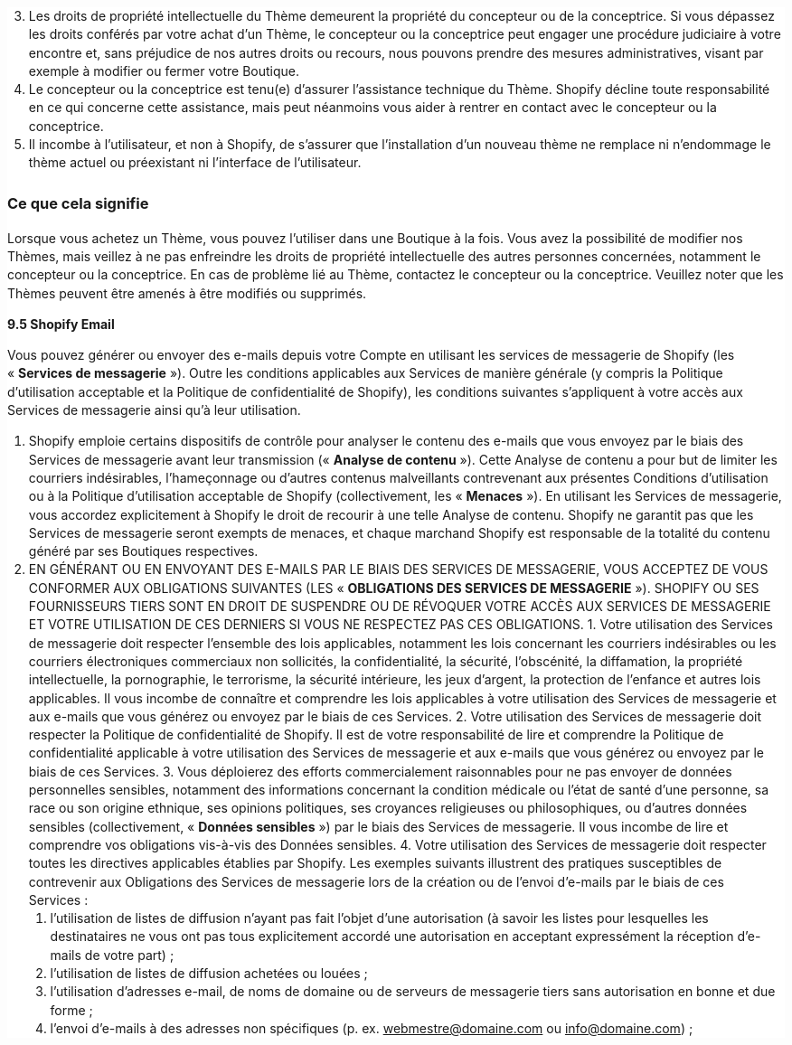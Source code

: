 3. Les droits de propriété intellectuelle du Thème demeurent la propriété du concepteur ou de la conceptrice. Si vous dépassez les droits conférés par votre achat d’un Thème, le concepteur ou la conceptrice peut engager une procédure judiciaire à votre encontre et, sans préjudice de nos autres droits ou recours, nous pouvons prendre des mesures administratives, visant par exemple à modifier ou fermer votre Boutique.
4. Le concepteur ou la conceptrice est tenu(e) d’assurer l’assistance technique du Thème. Shopify décline toute responsabilité en ce qui concerne cette assistance, mais peut néanmoins vous aider à rentrer en contact avec le concepteur ou la conceptrice.
5. Il incombe à l’utilisateur, et non à Shopify, de s’assurer que l’installation d’un nouveau thème ne remplace ni n’endommage le thème actuel ou préexistant ni l’interface de l’utilisateur.

### Ce que cela signifie

Lorsque vous achetez un Thème, vous pouvez l’utiliser dans une Boutique à la fois. Vous avez la possibilité de modifier nos Thèmes, mais veillez à ne pas enfreindre les droits de propriété intellectuelle des autres personnes concernées, notamment le concepteur ou la conceptrice. En cas de problème lié au Thème, contactez le concepteur ou la conceptrice. Veuillez noter que les Thèmes peuvent être amenés à être modifiés ou supprimés.

**9.5 Shopify Email**

Vous pouvez générer ou envoyer des e-mails depuis votre Compte en utilisant les services de messagerie de Shopify (les « **Services de messagerie** »). Outre les conditions applicables aux Services de manière générale (y compris la Politique d’utilisation acceptable et la Politique de confidentialité de Shopify), les conditions suivantes s’appliquent à votre accès aux Services de messagerie ainsi qu’à leur utilisation.

1. Shopify emploie certains dispositifs de contrôle pour analyser le contenu des e-mails que vous envoyez par le biais des Services de messagerie avant leur transmission (« **Analyse de contenu** »). Cette Analyse de contenu a pour but de limiter les courriers indésirables, l’hameçonnage ou d’autres contenus malveillants contrevenant aux présentes Conditions d’utilisation ou à la Politique d’utilisation acceptable de Shopify (collectivement, les « **Menaces** »). En utilisant les Services de messagerie, vous accordez explicitement à Shopify le droit de recourir à une telle Analyse de contenu. Shopify ne garantit pas que les Services de messagerie seront exempts de menaces, et chaque marchand Shopify est responsable de la totalité du contenu généré par ses Boutiques respectives.
2. EN GÉNÉRANT OU EN ENVOYANT DES E-MAILS PAR LE BIAIS DES SERVICES DE MESSAGERIE, VOUS ACCEPTEZ DE VOUS CONFORMER AUX OBLIGATIONS SUIVANTES (LES « **OBLIGATIONS DES SERVICES DE MESSAGERIE** »). SHOPIFY OU SES FOURNISSEURS TIERS SONT EN DROIT DE SUSPENDRE OU DE RÉVOQUER VOTRE ACCÈS AUX SERVICES DE MESSAGERIE ET VOTRE UTILISATION DE CES DERNIERS SI VOUS NE RESPECTEZ PAS CES OBLIGATIONS. 1. Votre utilisation des Services de messagerie doit respecter l’ensemble des lois applicables, notamment les lois concernant les courriers indésirables ou les courriers électroniques commerciaux non sollicités, la confidentialité, la sécurité, l’obscénité, la diffamation, la propriété intellectuelle, la pornographie, le terrorisme, la sécurité intérieure, les jeux d’argent, la protection de l’enfance et autres lois applicables. Il vous incombe de connaître et comprendre les lois applicables à votre utilisation des Services de messagerie et aux e-mails que vous générez ou envoyez par le biais de ces Services. 2. Votre utilisation des Services de messagerie doit respecter la Politique de confidentialité de Shopify. Il est de votre responsabilité de lire et comprendre la Politique de confidentialité applicable à votre utilisation des Services de messagerie et aux e-mails que vous générez ou envoyez par le biais de ces Services. 3. Vous déploierez des efforts commercialement raisonnables pour ne pas envoyer de données personnelles sensibles, notamment des informations concernant la condition médicale ou l’état de santé d’une personne, sa race ou son origine ethnique, ses opinions politiques, ses croyances religieuses ou philosophiques, ou d’autres données sensibles (collectivement, « **Données sensibles** ») par le biais des Services de messagerie. Il vous incombe de lire et comprendre vos obligations vis-à-vis des Données sensibles. 4. Votre utilisation des Services de messagerie doit respecter toutes les directives applicables établies par Shopify. Les exemples suivants illustrent des pratiques susceptibles de contrevenir aux Obligations des Services de messagerie lors de la création ou de l’envoi d’e-mails par le biais de ces Services :
    1. l’utilisation de listes de diffusion n’ayant pas fait l’objet d’une autorisation (à savoir les listes pour lesquelles les destinataires ne vous ont pas tous explicitement accordé une autorisation en acceptant expressément la réception d’e-mails de votre part) ;
    2. l’utilisation de listes de diffusion achetées ou louées ;
    3. l’utilisation d’adresses e-mail, de noms de domaine ou de serveurs de messagerie tiers sans autorisation en bonne et due forme ;
    4. l’envoi d’e-mails à des adresses non spécifiques (p. ex. [webmestre@domaine.com](mailto:webmestre@domaine.com) ou [info@domaine.com](mailto:info@domaine.com)) ;